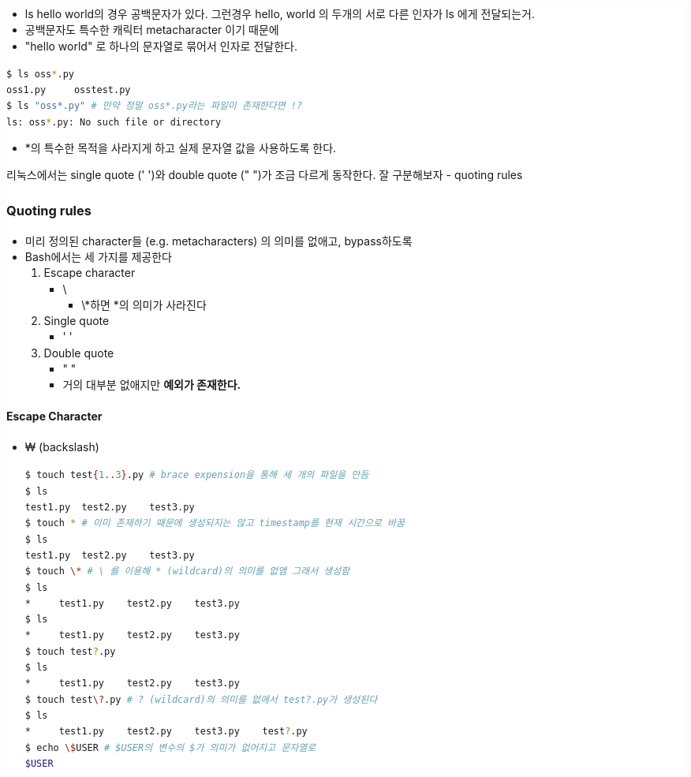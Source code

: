 - ls hello world의 경우 공백문자가 있다. 그런경우 hello, world 의 두개의 서로 다른 인자가 ls 에게 전달되는거.
- 공백문자도 특수한 캐릭터 metacharacter 이기 때문에
- "hello world" 로 하나의 문자열로 묶어서 인자로 전달한다.

```bash
$ ls oss*.py
oss1.py		osstest.py
$ ls "oss*.py" # 만약 정말 oss*.py라는 파일이 존재한다면 !?
ls: oss*.py: No such file or directory
```

- *의 특수한 목적을 사라지게 하고 실제 문자열 값을 사용하도록 한다.



리눅스에서는 single quote (' ')와 double quote (" ")가 조금 다르게 동작한다. 잘 구분해보자 - quoting rules



### Quoting rules

- 미리 정의된 character들 (e.g. metacharacters) 의 의미를 없애고, bypass하도록
- Bash에서는 세 가지를 제공한다
  1. Escape character
     - \
       - \\*하면 *의 의미가 사라진다
  2. Single quote
     - ' '
  3. Double quote
     - " "
     - 거의 대부분 없애지만 **예외가 존재한다.**



#### Escape Character

- ₩ (backslash)

  ```bash
  $ touch test{1..3}.py # brace expension을 통해 세 개의 파일을 만듬
  $ ls
  test1.py	test2.py	test3.py
  $ touch * # 이미 존재하기 때문에 생성되지는 않고 timestamp를 현재 시간으로 바꿈
  $ ls
  test1.py	test2.py	test3.py
  $ touch \* # \ 를 이용해 * (wildcard)의 의미를 없앰 그래서 생성함
  $ ls
  *		test1.py	test2.py	test3.py
  $ ls
  *		test1.py	test2.py	test3.py
  $ touch test?.py
  $ ls
  *		test1.py	test2.py	test3.py
  $ touch test\?.py # ? (wildcard)의 의미를 없애서 test?.py가 생성된다
  $ ls
  *		test1.py	test2.py	test3.py	test?.py
  $ echo \$USER # $USER의 변수의 $가 의미가 없어지고 문자열로 
  $USER
  ```
